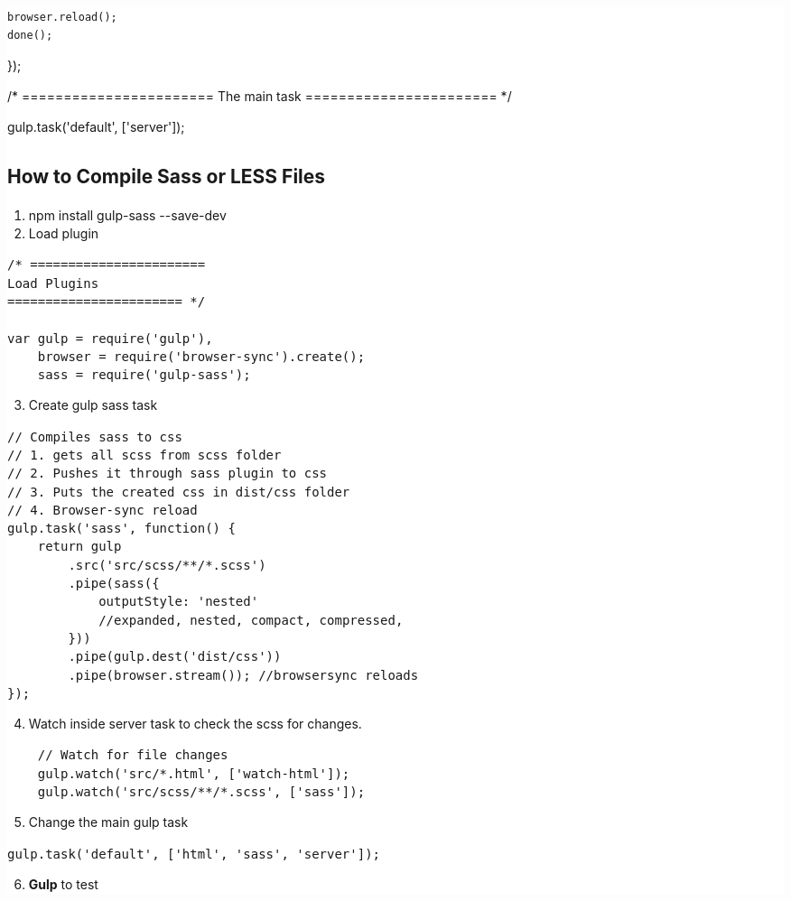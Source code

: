     browser.reload();
    done();
});

/* =======================
The main task
======================= */

gulp.task('default', ['server']); 
 
</pre>

## How to Compile Sass or LESS Files

1. npm install gulp-sass --save-dev
2. Load plugin
<pre>
/* =======================
Load Plugins
======================= */

var gulp = require('gulp'),
    browser = require('browser-sync').create();
    sass = require('gulp-sass');
</pre>
3. Create gulp sass task
<pre>
// Compiles sass to css
// 1. gets all scss from scss folder
// 2. Pushes it through sass plugin to css
// 3. Puts the created css in dist/css folder
// 4. Browser-sync reload
gulp.task('sass', function() {
    return gulp
        .src('src/scss/**/*.scss')
        .pipe(sass({
            outputStyle: 'nested' 
            //expanded, nested, compact, compressed,
        }))
        .pipe(gulp.dest('dist/css'))
        .pipe(browser.stream()); //browsersync reloads
});
</pre>

4. Watch inside server task to check the scss for changes.
<pre>
    // Watch for file changes
    gulp.watch('src/*.html', ['watch-html']);
    gulp.watch('src/scss/**/*.scss', ['sass']);
</pre>
5. Change the main gulp task
<pre>
gulp.task('default', ['html', 'sass', 'server']); 
</pre>
6. **Gulp** to test
